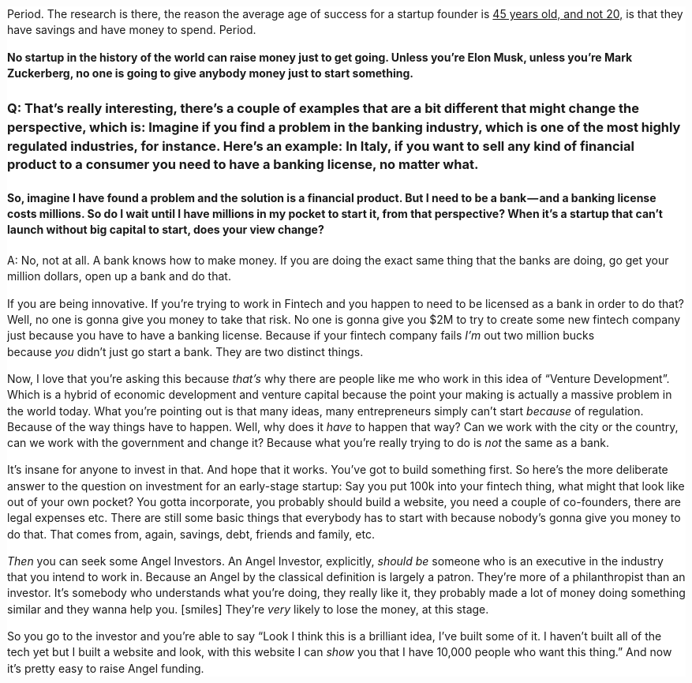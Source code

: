 Period. The research is there, the reason the average age of success for a startup founder is [45 years old, and not 20,](https://altar.io/managers-improve-become-successful-entrepreneurs/) is that they have savings and have money to spend. Period.

**No startup in the history of the world can raise money just to get going. Unless you’re Elon Musk, unless you’re Mark Zuckerberg, no one is going to give anybody money just to start something.**

### Q: That’s really interesting, there’s a couple of examples that are a bit different that might change the perspective, which is: Imagine if you find a problem in the banking industry, which is one of the most highly regulated industries, for instance. Here’s an example: In Italy, if you want to sell any kind of financial product to a consumer you need to have a banking license, no matter what.

#### So, imagine I have found a problem and the solution is a financial product. But I need to be a bank — and a banking license costs millions. So do I wait until I have millions in my pocket to start it, from that perspective? When it’s a startup that can’t launch without big capital to start, does your view change?

A: No, not at all. A bank knows how to make money. If you are doing the exact same thing that the banks are doing, go get your million dollars, open up a bank and do that.

If you are being innovative. If you’re trying to work in Fintech and you happen to need to be licensed as a bank in order to do that? Well, no one is gonna give you money to take that risk. No one is gonna give you $2M to try to create some new fintech company just because you have to have a banking license. Because if your fintech company fails *I’m* out two million bucks because *you* didn’t just go start a bank. They are two distinct things.

Now, I love that you’re asking this because *that’s* why there are people like me who work in this idea of “Venture Development”. Which is a hybrid of economic development and venture capital because the point your making is actually a massive problem in the world today. What you’re pointing out is that many ideas, many entrepreneurs simply can’t start *because* of regulation. Because of the way things have to happen. Well, why does it *have* to happen that way? Can we work with the city or the country, can we work with the government and change it? Because what you’re really trying to do is *not* the same as a bank.

It’s insane for anyone to invest in that. And hope that it works. You’ve got to build something first. So here’s the more deliberate answer to the question on investment for an early-stage startup: Say you put 100k into your fintech thing, what might that look like out of your own pocket? You gotta incorporate, you probably should build a website, you need a couple of co-founders, there are legal expenses etc. There are still some basic things that everybody has to start with because nobody’s gonna give you money to do that. That comes from, again, savings, debt, friends and family, etc.

*Then* you can seek some Angel Investors. An Angel Investor, explicitly, *should be* someone who is an executive in the industry that you intend to work in. Because an Angel by the classical definition is largely a patron. They’re more of a philanthropist than an investor. It’s somebody who understands what you’re doing, they really like it, they probably made a lot of money doing something similar and they wanna help you. \[smiles\] They’re *very* likely to lose the money, at this stage.

So you go to the investor and you’re able to say “Look I think this is a brilliant idea, I’ve built some of it. I haven’t built all of the tech yet but I built a website and look, with this website I can *show* you that I have 10,000 people who want this thing.” And now it’s pretty easy to raise Angel funding.
